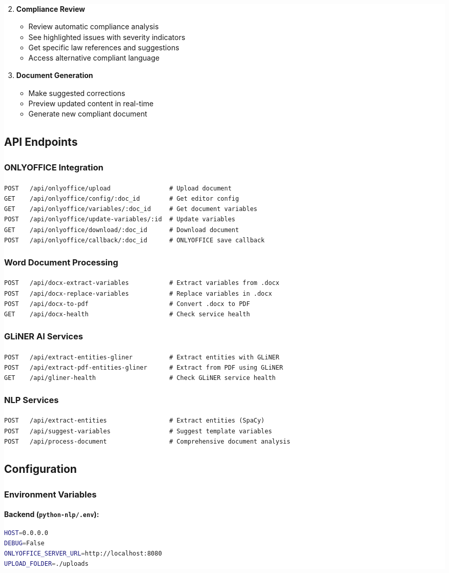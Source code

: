 2. **Compliance Review**
   - Review automatic compliance analysis
   - See highlighted issues with severity indicators
   - Get specific law references and suggestions
   - Access alternative compliant language

3. **Document Generation**
   - Make suggested corrections
   - Preview updated content in real-time
   - Generate new compliant document

## API Endpoints

### ONLYOFFICE Integration
```
POST   /api/onlyoffice/upload                # Upload document
GET    /api/onlyoffice/config/:doc_id        # Get editor config
GET    /api/onlyoffice/variables/:doc_id     # Get document variables
POST   /api/onlyoffice/update-variables/:id  # Update variables
GET    /api/onlyoffice/download/:doc_id      # Download document
POST   /api/onlyoffice/callback/:doc_id      # ONLYOFFICE save callback
```

### Word Document Processing
```
POST   /api/docx-extract-variables           # Extract variables from .docx
POST   /api/docx-replace-variables           # Replace variables in .docx
POST   /api/docx-to-pdf                      # Convert .docx to PDF
GET    /api/docx-health                      # Check service health
```

### GLiNER AI Services
```
POST   /api/extract-entities-gliner          # Extract entities with GLiNER
POST   /api/extract-pdf-entities-gliner      # Extract from PDF using GLiNER
GET    /api/gliner-health                    # Check GLiNER service health
```

### NLP Services
```
POST   /api/extract-entities                 # Extract entities (SpaCy)
POST   /api/suggest-variables                # Suggest template variables
POST   /api/process-document                 # Comprehensive document analysis
```

## Configuration

### Environment Variables

**Backend (`python-nlp/.env`):**
```bash
HOST=0.0.0.0
DEBUG=False
ONLYOFFICE_SERVER_URL=http://localhost:8080
UPLOAD_FOLDER=./uploads
```
